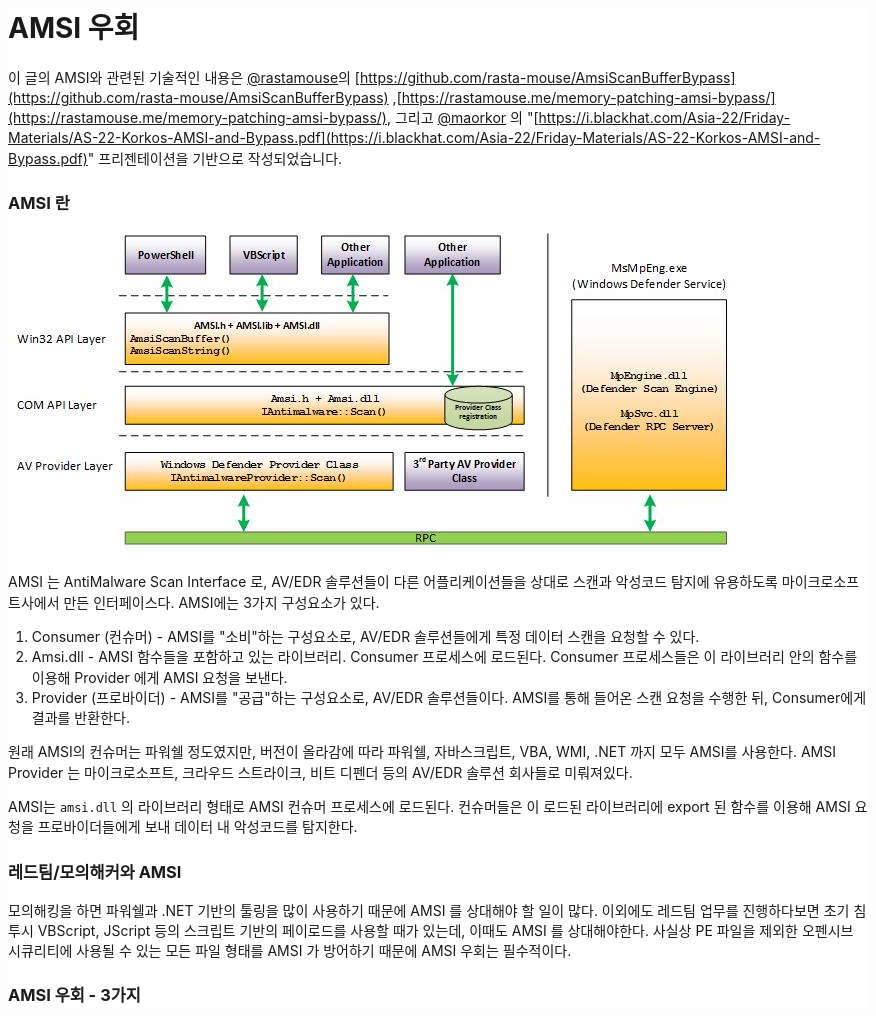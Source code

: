 # AMSI 우회

이 글의 AMSI와 관련된 기술적인 내용은 [@rastamouse](https://twitter.com/\_rastamouse)의 [https://github.com/rasta-mouse/AmsiScanBufferBypass](https://github.com/rasta-mouse/AmsiScanBufferBypass) ,[https://rastamouse.me/memory-patching-amsi-bypass/](https://rastamouse.me/memory-patching-amsi-bypass/), 그리고 [@maorkor](https://twitter.com/maorkor) 의 "[https://i.blackhat.com/Asia-22/Friday-Materials/AS-22-Korkos-AMSI-and-Bypass.pdf](https://i.blackhat.com/Asia-22/Friday-Materials/AS-22-Korkos-AMSI-and-Bypass.pdf)" 프리젠테이션을 기반으로 작성되었습니다. ﻿

### AMSI 란

![](<../.gitbook/assets/image (14) (1).png>)

AMSI 는 AntiMalware Scan Interface 로, AV/EDR 솔루션들이 다른 어플리케이션들을 상대로 스캔과 악성코드 탐지에 유용하도록 마이크로소프트사에서 만든 인터페이스다. AMSI에는 3가지 구성요소가 있다.

1. Consumer (컨슈머) - AMSI를 "소비"하는 구성요소로, AV/EDR 솔루션들에게 특정 데이터 스캔을 요청할 수 있다.
2. Amsi.dll - AMSI 함수들을 포함하고 있는 라이브러리. Consumer 프로세스에 로드된다. Consumer 프로세스들은 이 라이브러리 안의 함수를 이용해 Provider 에게 AMSI 요청을 보낸다.
3. Provider (프로바이더) - AMSI를 "공급"하는 구성요소로, AV/EDR 솔루션들이다. AMSI를 통해 들어온 스캔 요청을 수행한 뒤, Consumer에게 결과를 반환한다.

원래 AMSI의 컨슈머는 파워쉘 정도였지만, 버전이 올라감에 따라 파워쉘, 자바스크립트, VBA, WMI, .NET 까지 모두 AMSI를 사용한다. AMSI Provider 는 마이크로소프트, 크라우드 스트라이크, 비트 디펜더 등의 AV/EDR 솔루션 회사들로 미뤄져있다.

AMSI는 `amsi.dll` 의 라이브러리 형태로 AMSI 컨슈머 프로세스에 로드된다. 컨슈머들은 이 로드된 라이브러리에 export 된 함수를 이용해 AMSI 요청을 프로바이더들에게 보내 데이터 내 악성코드를 탐지한다.

### 레드팀/모의해커와 AMSI

모의해킹을 하면 파워쉘과 .NET 기반의 툴링을 많이 사용하기 때문에 AMSI 를 상대해야 할 일이 많다. 이외에도 레드팀 업무를 진행하다보면 초기 침투시 VBScript, JScript 등의 스크립트 기반의 페이로드를 사용할 때가 있는데, 이때도 AMSI 를 상대해야한다. 사실상 PE 파일을 제외한 오펜시브 시큐리티에 사용될 수 있는 모든 파일 형태를 AMSI 가 방어하기 때문에 AMSI 우회는 필수적이다.

### AMSI 우회 - 3가지
